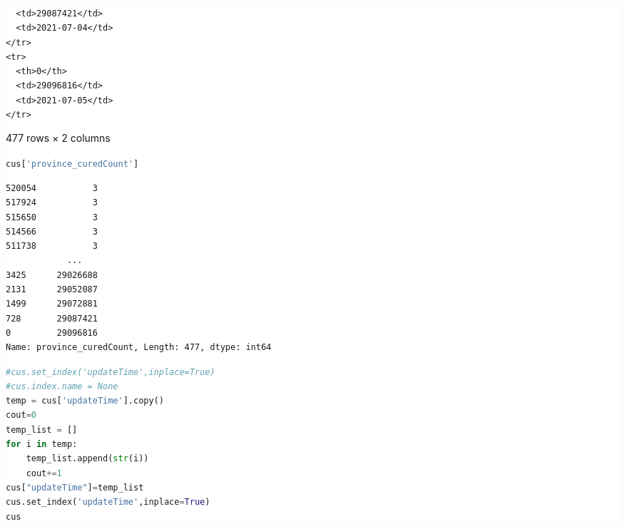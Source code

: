       <td>29087421</td>
      <td>2021-07-04</td>
    </tr>
    <tr>
      <th>0</th>
      <td>29096816</td>
      <td>2021-07-05</td>
    </tr>
  </tbody>
</table>
<p>477 rows × 2 columns</p>
</div>




```python
cus['province_curedCount']
```




    520054           3
    517924           3
    515650           3
    514566           3
    511738           3
                ...   
    3425      29026688
    2131      29052087
    1499      29072881
    728       29087421
    0         29096816
    Name: province_curedCount, Length: 477, dtype: int64




```python
#cus.set_index('updateTime',inplace=True)
#cus.index.name = None
temp = cus['updateTime'].copy()
cout=0
temp_list = []
for i in temp:
    temp_list.append(str(i))
    cout+=1
cus["updateTime"]=temp_list
cus.set_index('updateTime',inplace=True)
cus
```




<div>
<style scoped>
    .dataframe tbody tr th:only-of-type {
        vertical-align: middle;
    }
